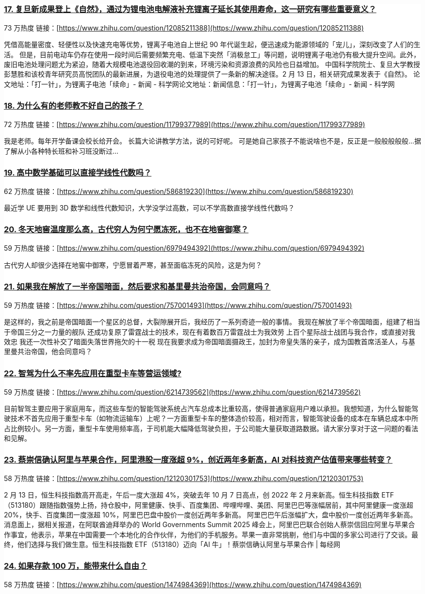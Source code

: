 

### [17. 复旦新成果登上《自然》，通过为锂电池电解液补充锂离子延长其使用寿命，这一研究有哪些重要意义？](https://www.zhihu.com/question/12085211388)
73 万热度 链接：[https://www.zhihu.com/question/12085211388](https://www.zhihu.com/question/12085211388)

凭借高能量密度、轻便性以及快速充电等优势，锂离子电池自上世纪 90 年代诞生起，便迅速成为能源领域的「宠儿」，深刻改变了人们的生活。 但是，目前电动车仍存在使用一段时间后需要频繁充电、低温下突然「消极怠工」等问题，说明锂离子电池仍有极大提升空间。此外，废旧电池处理问题尤为紧迫，随着大规模电池退役回收潮的到来，环境污染和资源浪费的风险也日益增加。 中国科学院院士、复旦大学教授彭慧胜和该校青年研究员高悦团队的最新进展，为退役电池的处理提供了一条新的解决途径。2 月 13 日，相关研究成果发表于《自然》。 论文地址：「打一针」，为锂离子电池「续命」- 新闻 - 科学网论文地址：新闻信息：「打一针」，为锂离子电池「续命」- 新闻 - 科学网

### [18. 为什么有的老师教不好自己的孩子？](https://www.zhihu.com/question/11799377989)
72 万热度 链接：[https://www.zhihu.com/question/11799377989](https://www.zhihu.com/question/11799377989)

我是老师。每年开学备课会校长给开会。 长篇大论讲教学方法，说的可好呢。 可是她自己家孩子不能说啥也不是，反正是一般般般般般…据了解从小各种特长班和补习班没断过…

### [19. 高中数学基础可以直接学线性代数吗？](https://www.zhihu.com/question/586819230)
62 万热度 链接：[https://www.zhihu.com/question/586819230](https://www.zhihu.com/question/586819230)

最近学 UE 要用到 3D 数学和线性代数知识，大学没学过高数，可以不学高数直接学线性代数吗？

### [20. 冬天地窖温度那么高，古代穷人为何宁愿冻死，也不在地窖御寒？](https://www.zhihu.com/question/6979494392)
59 万热度 链接：[https://www.zhihu.com/question/6979494392](https://www.zhihu.com/question/6979494392)

古代穷人却很少选择在地窖中御寒，宁愿冒着严寒，甚至面临冻死的风险，这是为何？

### [21. 如果我在解放了一半帝国暗面，然后要求和基里曼共治帝国，会同意吗？](https://www.zhihu.com/question/757001493)
59 万热度 链接：[https://www.zhihu.com/question/757001493](https://www.zhihu.com/question/757001493)

是这样的，我之前是帝国暗面一个星区的总督，大裂隙展开后，我经历了一系列奇迹一般的事情。 我现在解放了半个帝国暗面，组建了相当于帝国三分之一力量的舰队 还成功复原了雷霆战士的技术，现在有着数百万雷霆战士为我效劳 上百个星际战士战团与我合作，或直接对我效忠 我还一次性补交了暗面失落世界拖欠的十一税 现在我要求成为帝国暗面摄政王，加封为帝皇失落的亲子，成为国教首席活圣人，与基里曼共治帝国，他会同意吗？

### [22. 智驾为什么不率先应用在重型卡车等营运领域?](https://www.zhihu.com/question/6214739562)
59 万热度 链接：[https://www.zhihu.com/question/6214739562](https://www.zhihu.com/question/6214739562)

目前智驾主要应用于家庭用车，而这些车型的智能驾驶系统占汽车总成本比重较高，使得普通家庭用户难以承担。我想知道，为什么智能驾驶技术不首先应用于重型卡车（如物流运输车）上呢？一方面重型卡车的整体造价较高，相对而言，智能驾驶设备的成本在车辆总成本中所占比例较小。另一方面，重型卡车使用频率高，于司机能大幅降低驾驶负担，于公司能大量获取道路数据。请大家分享对于这一问题的看法和见解。

### [23. 蔡崇信确认阿里与苹果合作，阿里港股一度涨超 9%，创近两年多新高，AI 对科技资产估值带来哪些转变？](https://www.zhihu.com/question/12120301753)
58 万热度 链接：[https://www.zhihu.com/question/12120301753](https://www.zhihu.com/question/12120301753)

2 月 13 日，恒生科技指数高开高走，午后一度大涨超 4%，突破去年 10 月 7 日高点，创 2022 年 2 月来新高。恒生科技指数 ETF（513180）跟随指数强势上扬，持仓股中，阿里健康、快手、百度集团、哔哩哔哩、美团、阿里巴巴等涨幅居前，其中阿里健康一度涨超 20%，快手、百度集团一度涨超 10%，阿里巴巴盘中股价一度创近两年多新高。 阿里巴巴午后涨幅扩大，盘中股价一度创近两年多新高。消息面上，据相关报道，在阿联酋迪拜举办的 World Governments Summit 2025 峰会上，阿里巴巴联合创始人蔡崇信回应阿里与苹果合作事宜，他表示，苹果在中国需要一个本地化的合作伙伴，为他们的手机服务。苹果一直非常挑剔，他们与中国的多家公司进行了交谈。最终，他们选择与我们做生意。恒生科技指数 ETF（513180）迈向「AI 牛」！蔡崇信确认阿里与苹果合作 | 每经网

### [24. 如果存款 100 万，能带来什么自由？](https://www.zhihu.com/question/1474984369)
58 万热度 链接：[https://www.zhihu.com/question/1474984369](https://www.zhihu.com/question/1474984369)

